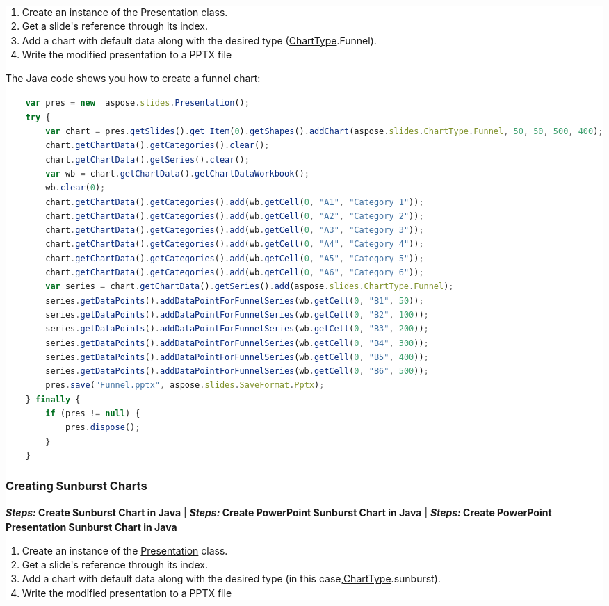 
1. Create an instance of the [Presentation](https://reference.aspose.com/slides/nodejs-java/aspose.slides/Presentation) class.
2. Get a slide's reference through its index.
3. Add a chart with default data along with the desired type ([ChartType](https://reference.aspose.com/slides/nodejs-java/aspose.slides/ChartType).Funnel).
4. Write the modified presentation to a PPTX file

The Java code shows you how to create a funnel chart:

```javascript
    var pres = new  aspose.slides.Presentation();
    try {
        var chart = pres.getSlides().get_Item(0).getShapes().addChart(aspose.slides.ChartType.Funnel, 50, 50, 500, 400);
        chart.getChartData().getCategories().clear();
        chart.getChartData().getSeries().clear();
        var wb = chart.getChartData().getChartDataWorkbook();
        wb.clear(0);
        chart.getChartData().getCategories().add(wb.getCell(0, "A1", "Category 1"));
        chart.getChartData().getCategories().add(wb.getCell(0, "A2", "Category 2"));
        chart.getChartData().getCategories().add(wb.getCell(0, "A3", "Category 3"));
        chart.getChartData().getCategories().add(wb.getCell(0, "A4", "Category 4"));
        chart.getChartData().getCategories().add(wb.getCell(0, "A5", "Category 5"));
        chart.getChartData().getCategories().add(wb.getCell(0, "A6", "Category 6"));
        var series = chart.getChartData().getSeries().add(aspose.slides.ChartType.Funnel);
        series.getDataPoints().addDataPointForFunnelSeries(wb.getCell(0, "B1", 50));
        series.getDataPoints().addDataPointForFunnelSeries(wb.getCell(0, "B2", 100));
        series.getDataPoints().addDataPointForFunnelSeries(wb.getCell(0, "B3", 200));
        series.getDataPoints().addDataPointForFunnelSeries(wb.getCell(0, "B4", 300));
        series.getDataPoints().addDataPointForFunnelSeries(wb.getCell(0, "B5", 400));
        series.getDataPoints().addDataPointForFunnelSeries(wb.getCell(0, "B6", 500));
        pres.save("Funnel.pptx", aspose.slides.SaveFormat.Pptx);
    } finally {
        if (pres != null) {
            pres.dispose();
        }
    }
```

### **Creating Sunburst Charts**

<a name="java-create-sunburst-chart" id="java-create-sunburst-chart"><strong><em>Steps:</em> Create Sunburst Chart in Java</strong></a> |
<a name="java-create-powerpoint-sunburst-chart" id="java-create-powerpoint-sunburst-chart"><strong><em>Steps:</em> Create PowerPoint Sunburst Chart in Java</strong></a> |
<a name="java-create-powerpoint-presentation-sunburst-chart" id="java-create-powerpoint-presentation-sunburst-chart"><strong><em>Steps:</em> Create PowerPoint Presentation Sunburst Chart in Java</strong></a>

1. Create an instance of the [Presentation](https://reference.aspose.com/slides/nodejs-java/aspose.slides/Presentation) class.
2. Get a slide's reference through its index.
3. Add a chart with default data along with the desired type (in this case,[ChartType](https://reference.aspose.com/slides/nodejs-java/aspose.slides/ChartType).sunburst).
4. Write the modified presentation to a PPTX file
